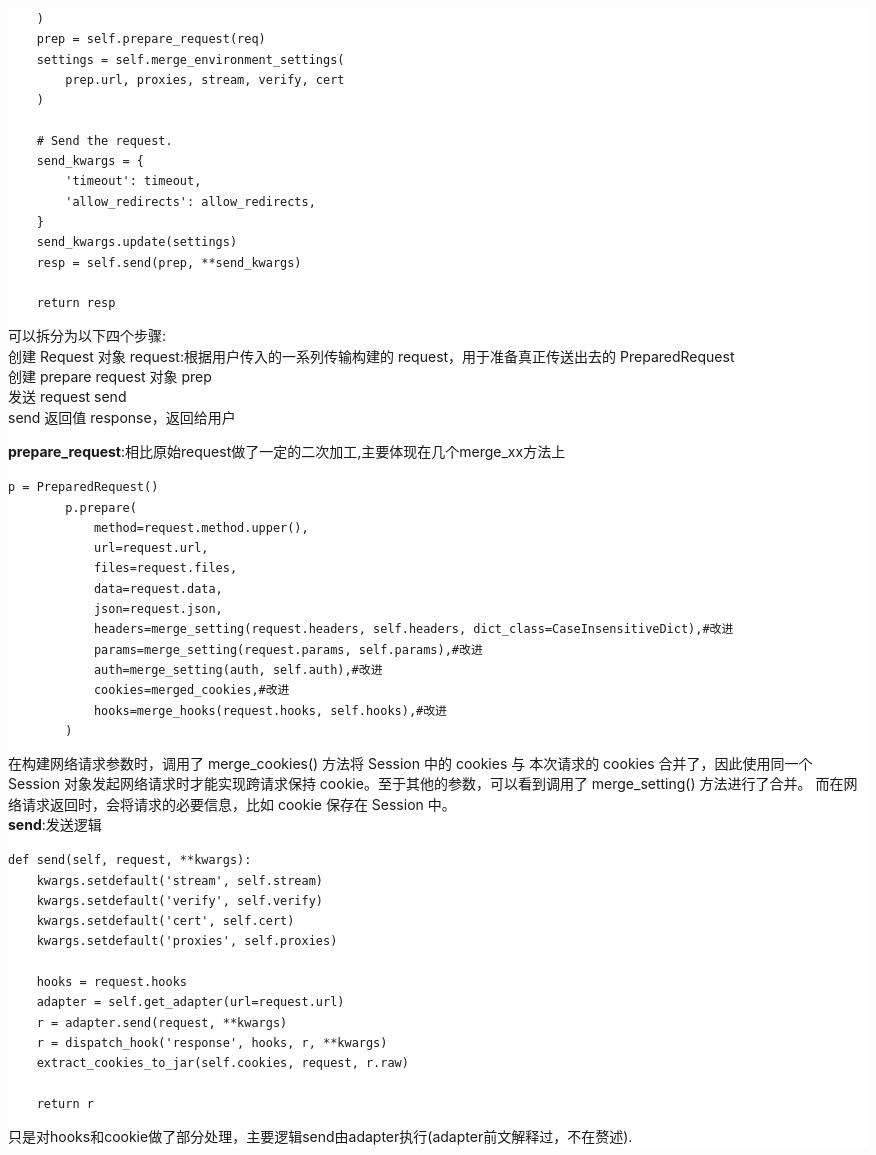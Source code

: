 ```
    )
    prep = self.prepare_request(req)
    settings = self.merge_environment_settings(
        prep.url, proxies, stream, verify, cert
    )

    # Send the request.
    send_kwargs = {
        'timeout': timeout,
        'allow_redirects': allow_redirects,
    }
    send_kwargs.update(settings)
    resp = self.send(prep, **send_kwargs)

    return resp

```
可以拆分为以下四个步骤:  
创建 Request 对象 request:根据用户传入的一系列传输构建的 request，用于准备真正传送出去的 PreparedRequest  
创建 prepare request 对象 prep  
发送 request send  
send 返回值 response，返回给用户  

**prepare_request**:相比原始request做了一定的二次加工,主要体现在几个merge_xx方法上  
```
p = PreparedRequest()
        p.prepare(
            method=request.method.upper(),
            url=request.url,
            files=request.files,
            data=request.data,
            json=request.json,
            headers=merge_setting(request.headers, self.headers, dict_class=CaseInsensitiveDict),#改进
            params=merge_setting(request.params, self.params),#改进
            auth=merge_setting(auth, self.auth),#改进
            cookies=merged_cookies,#改进
            hooks=merge_hooks(request.hooks, self.hooks),#改进
        )
```
在构建网络请求参数时，调用了 merge_cookies() 方法将 Session 中的 cookies 与 本次请求的 cookies 合并了，因此使用同一个 Session 对象发起网络请求时才能实现跨请求保持 cookie。至于其他的参数，可以看到调用了 merge_setting() 方法进行了合并。  而在网络请求返回时，会将请求的必要信息，比如 cookie 保存在 Session 中。  
**send**:发送逻辑  
```
def send(self, request, **kwargs):
    kwargs.setdefault('stream', self.stream)
    kwargs.setdefault('verify', self.verify)
    kwargs.setdefault('cert', self.cert)
    kwargs.setdefault('proxies', self.proxies)

    hooks = request.hooks
    adapter = self.get_adapter(url=request.url)
    r = adapter.send(request, **kwargs)
    r = dispatch_hook('response', hooks, r, **kwargs)
    extract_cookies_to_jar(self.cookies, request, r.raw)

    return r
```
只是对hooks和cookie做了部分处理，主要逻辑send由adapter执行(adapter前文解释过，不在赘述).  
